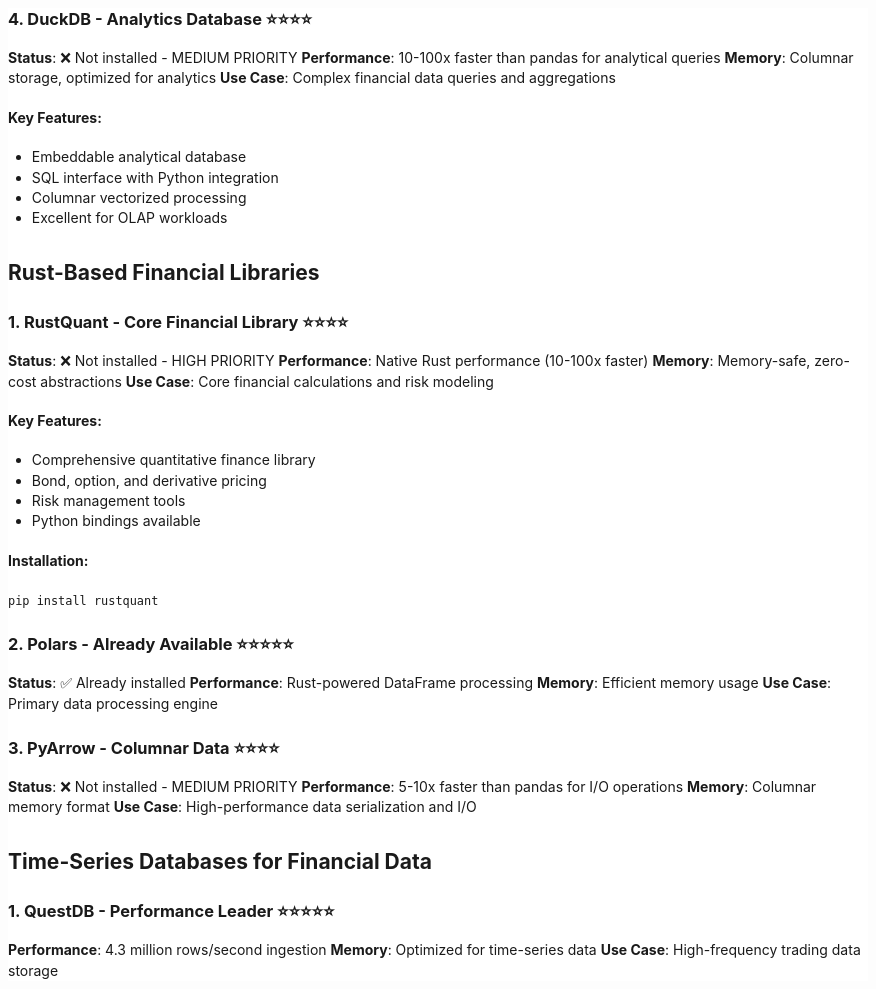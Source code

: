 ### 4. **DuckDB** - Analytics Database ⭐⭐⭐⭐
**Status**: ❌ Not installed - MEDIUM PRIORITY
**Performance**: 10-100x faster than pandas for analytical queries
**Memory**: Columnar storage, optimized for analytics
**Use Case**: Complex financial data queries and aggregations

#### Key Features:
- Embeddable analytical database
- SQL interface with Python integration
- Columnar vectorized processing
- Excellent for OLAP workloads

## Rust-Based Financial Libraries

### 1. **RustQuant** - Core Financial Library ⭐⭐⭐⭐
**Status**: ❌ Not installed - HIGH PRIORITY
**Performance**: Native Rust performance (10-100x faster)
**Memory**: Memory-safe, zero-cost abstractions
**Use Case**: Core financial calculations and risk modeling

#### Key Features:
- Comprehensive quantitative finance library
- Bond, option, and derivative pricing
- Risk management tools
- Python bindings available

#### Installation:
```bash
pip install rustquant
```

### 2. **Polars** - Already Available ⭐⭐⭐⭐⭐
**Status**: ✅ Already installed
**Performance**: Rust-powered DataFrame processing
**Memory**: Efficient memory usage
**Use Case**: Primary data processing engine

### 3. **PyArrow** - Columnar Data ⭐⭐⭐⭐
**Status**: ❌ Not installed - MEDIUM PRIORITY
**Performance**: 5-10x faster than pandas for I/O operations
**Memory**: Columnar memory format
**Use Case**: High-performance data serialization and I/O

## Time-Series Databases for Financial Data

### 1. **QuestDB** - Performance Leader ⭐⭐⭐⭐⭐
**Performance**: 4.3 million rows/second ingestion
**Memory**: Optimized for time-series data
**Use Case**: High-frequency trading data storage
